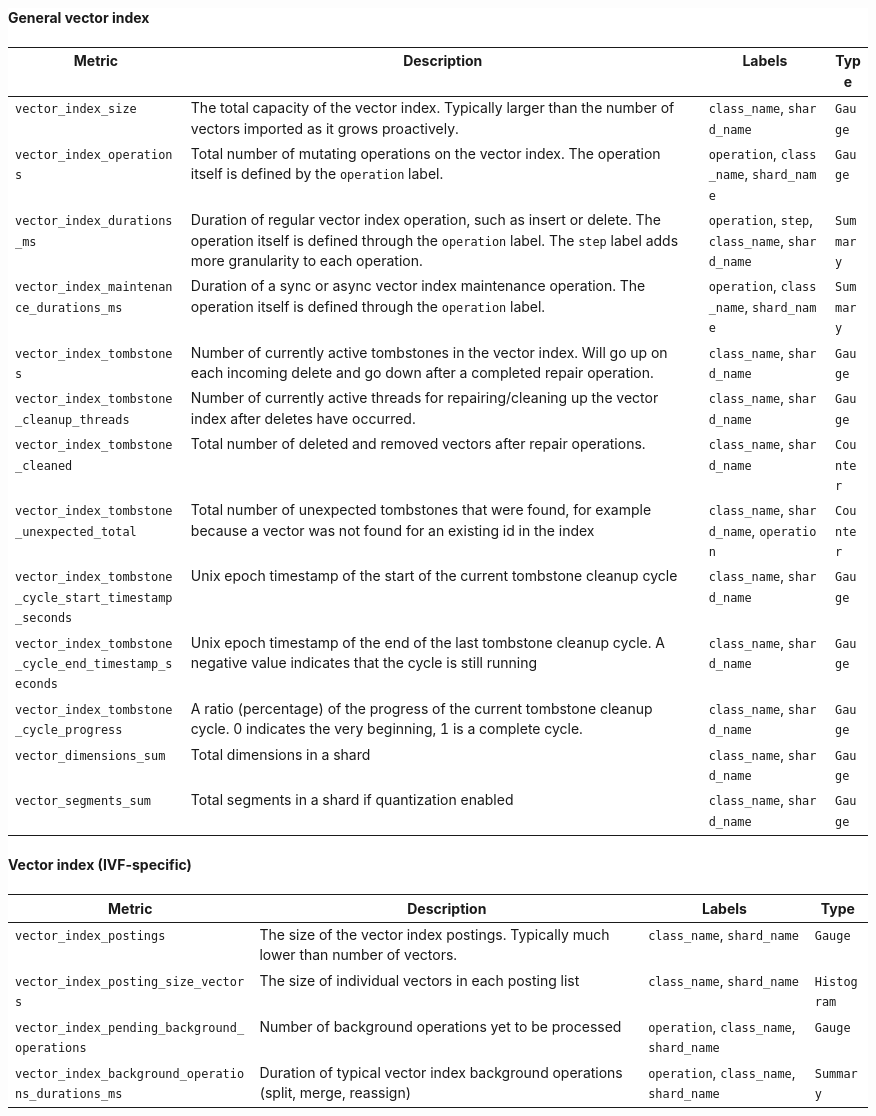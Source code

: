 #### General vector index

| Metric                                                 | Description                                                                                                                                                                                    | Labels                                          | Type      |
| ------------------------------------------------------ | ---------------------------------------------------------------------------------------------------------------------------------------------------------------------------------------------- | ----------------------------------------------- | --------- |
| `vector_index_size`                                    | The total capacity of the vector index. Typically larger than the number of vectors imported as it grows proactively.                                                                          | `class_name`, `shard_name`                      | `Gauge`   |
| `vector_index_operations`                              | Total number of mutating operations on the vector index. The operation itself is defined by the `operation` label.                                                                             | `operation`, `class_name`, `shard_name`         | `Gauge`   |
| `vector_index_durations_ms`                            | Duration of regular vector index operation, such as insert or delete. The operation itself is defined through the `operation` label. The `step` label adds more granularity to each operation. | `operation`, `step`, `class_name`, `shard_name` | `Summary` |
| `vector_index_maintenance_durations_ms`                | Duration of a sync or async vector index maintenance operation. The operation itself is defined through the `operation` label.                                                                 | `operation`, `class_name`, `shard_name`         | `Summary` |
| `vector_index_tombstones`                              | Number of currently active tombstones in the vector index. Will go up on each incoming delete and go down after a completed repair operation.                                                  | `class_name`, `shard_name`                      | `Gauge`   |
| `vector_index_tombstone_cleanup_threads`               | Number of currently active threads for repairing/cleaning up the vector index after deletes have occurred.                                                                                     | `class_name`, `shard_name`                      | `Gauge`   |
| `vector_index_tombstone_cleaned`                       | Total number of deleted and removed vectors after repair operations.                                                                                                                           | `class_name`, `shard_name`                      | `Counter` |
| `vector_index_tombstone_unexpected_total`              | Total number of unexpected tombstones that were found, for example because a vector was not found for an existing id in the index                                                              | `class_name`, `shard_name`, `operation`         | `Counter` |
| `vector_index_tombstone_cycle_start_timestamp_seconds` | Unix epoch timestamp of the start of the current tombstone cleanup cycle                                                                                                                       | `class_name`, `shard_name`                      | `Gauge`   |
| `vector_index_tombstone_cycle_end_timestamp_seconds`   | Unix epoch timestamp of the end of the last tombstone cleanup cycle. A negative value indicates that the cycle is still running                                                                | `class_name`, `shard_name`                      | `Gauge`   |
| `vector_index_tombstone_cycle_progress`                | A ratio (percentage) of the progress of the current tombstone cleanup cycle. 0 indicates the very beginning, 1 is a complete cycle.                                                            | `class_name`, `shard_name`                      | `Gauge`   |
| `vector_dimensions_sum`                                | Total dimensions in a shard                                                                                                                                                                    | `class_name`, `shard_name`                      | `Gauge`   |
| `vector_segments_sum`                                  | Total segments in a shard if quantization enabled                                                                                                                                              | `class_name`, `shard_name`                      | `Gauge`   |

#### Vector index (IVF-specific)

| Metric                                            | Description                                                                         | Labels                                  | Type        |
| ------------------------------------------------- | ----------------------------------------------------------------------------------- | --------------------------------------- | ----------- |
| `vector_index_postings`                           | The size of the vector index postings. Typically much lower than number of vectors. | `class_name`, `shard_name`              | `Gauge`     |
| `vector_index_posting_size_vectors`               | The size of individual vectors in each posting list                                 | `class_name`, `shard_name`              | `Histogram` |
| `vector_index_pending_background_operations`      | Number of background operations yet to be processed                                 | `operation`, `class_name`, `shard_name` | `Gauge`     |
| `vector_index_background_operations_durations_ms` | Duration of typical vector index background operations (split, merge, reassign)     | `operation`, `class_name`, `shard_name` | `Summary`   |